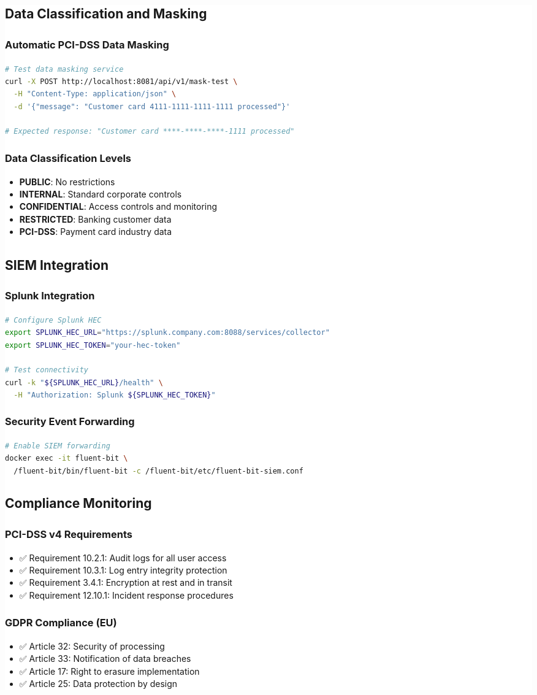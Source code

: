 ## Data Classification and Masking

### Automatic PCI-DSS Data Masking
```bash
# Test data masking service
curl -X POST http://localhost:8081/api/v1/mask-test \
  -H "Content-Type: application/json" \
  -d '{"message": "Customer card 4111-1111-1111-1111 processed"}'

# Expected response: "Customer card ****-****-****-1111 processed"
```

### Data Classification Levels
- **PUBLIC**: No restrictions
- **INTERNAL**: Standard corporate controls
- **CONFIDENTIAL**: Access controls and monitoring
- **RESTRICTED**: Banking customer data
- **PCI-DSS**: Payment card industry data

## SIEM Integration

### Splunk Integration
```bash
# Configure Splunk HEC
export SPLUNK_HEC_URL="https://splunk.company.com:8088/services/collector"
export SPLUNK_HEC_TOKEN="your-hec-token"

# Test connectivity
curl -k "${SPLUNK_HEC_URL}/health" \
  -H "Authorization: Splunk ${SPLUNK_HEC_TOKEN}"
```

### Security Event Forwarding
```bash
# Enable SIEM forwarding
docker exec -it fluent-bit \
  /fluent-bit/bin/fluent-bit -c /fluent-bit/etc/fluent-bit-siem.conf
```

## Compliance Monitoring

### PCI-DSS v4 Requirements
- ✅ Requirement 10.2.1: Audit logs for all user access
- ✅ Requirement 10.3.1: Log entry integrity protection
- ✅ Requirement 3.4.1: Encryption at rest and in transit
- ✅ Requirement 12.10.1: Incident response procedures

### GDPR Compliance (EU)
- ✅ Article 32: Security of processing
- ✅ Article 33: Notification of data breaches
- ✅ Article 17: Right to erasure implementation
- ✅ Article 25: Data protection by design
